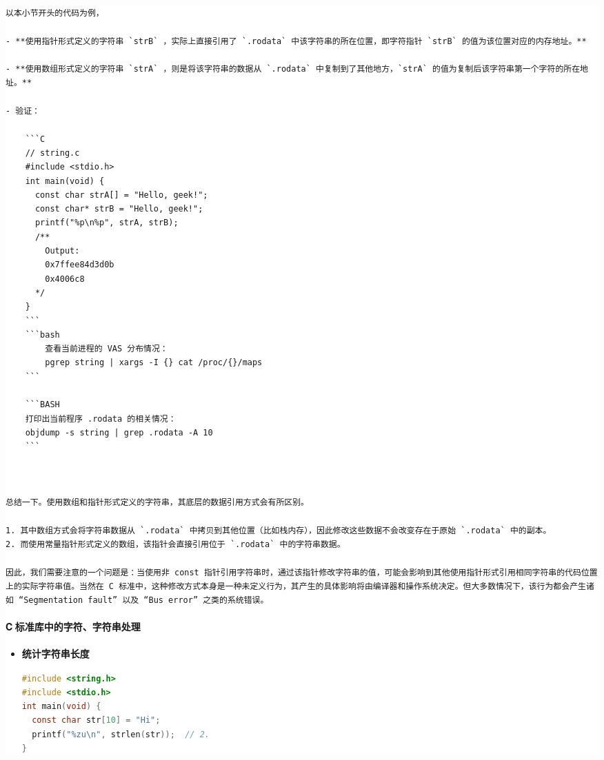    

    以本小节开头的代码为例，

    - **使用指针形式定义的字符串 `strB` ，实际上直接引用了 `.rodata` 中该字符串的所在位置，即字符指针 `strB` 的值为该位置对应的内存地址。**

    - **使用数组形式定义的字符串 `strA` ，则是将该字符串的数据从 `.rodata` 中复制到了其他地方，`strA` 的值为复制后该字符串第一个字符的所在地址。**

    - 验证：
    
        ```C
        // string.c
        #include <stdio.h>
        int main(void) {
          const char strA[] = "Hello, geek!";
          const char* strB = "Hello, geek!";
          printf("%p\n%p", strA, strB);  
          /**
            Output:
            0x7ffee84d3d0b
            0x4006c8
          */
        }
        ```
        ```bash
            查看当前进程的 VAS 分布情况：
            pgrep string | xargs -I {} cat /proc/{}/maps
        ```
        
        ```BASH
        打印出当前程序 .rodata 的相关情况：
        objdump -s string | grep .rodata -A 10
        ```
        
        
    
    总结一下。使用数组和指针形式定义的字符串，其底层的数据引用方式会有所区别。
    
    1. 其中数组方式会将字符串数据从 `.rodata` 中拷贝到其他位置（比如栈内存），因此修改这些数据不会改变存在于原始 `.rodata` 中的副本。
    2. 而使用常量指针形式定义的数组，该指针会直接引用位于 `.rodata` 中的字符串数据。
    
    因此，我们需要注意的一个问题是：当使用非 const 指针引用字符串时，通过该指针修改字符串的值，可能会影响到其他使用指针形式引用相同字符串的代码位置上的实际字符串值。当然在 C 标准中，这种修改方式本身是一种未定义行为，其产生的具体影响将由编译器和操作系统决定。但大多数情况下，该行为都会产生诸如 “Segmentation fault” 以及 “Bus error” 之类的系统错误。



#### C 标准库中的字符、字符串处理

- **统计字符串长度**

    ```C
    #include <string.h>
    #include <stdio.h>
    int main(void) {
      const char str[10] = "Hi";
      printf("%zu\n", strlen(str));  // 2.
    }
    ```

